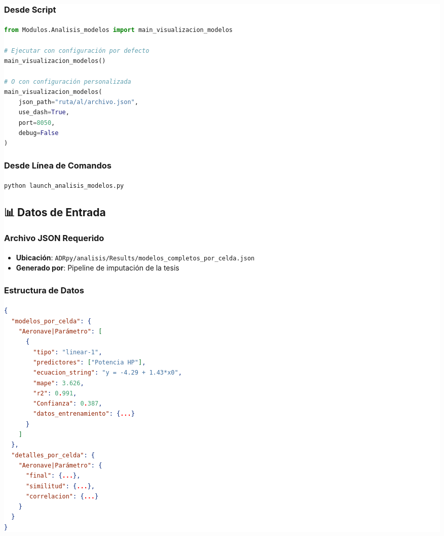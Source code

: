 ### Desde Script
```python
from Modulos.Analisis_modelos import main_visualizacion_modelos

# Ejecutar con configuración por defecto
main_visualizacion_modelos()

# O con configuración personalizada
main_visualizacion_modelos(
    json_path="ruta/al/archivo.json",
    use_dash=True,
    port=8050,
    debug=False
)
```

### Desde Línea de Comandos
```bash
python launch_analisis_modelos.py
```

## 📊 Datos de Entrada

### Archivo JSON Requerido
- **Ubicación**: `ADRpy/analisis/Results/modelos_completos_por_celda.json`
- **Generado por**: Pipeline de imputación de la tesis

### Estructura de Datos
```json
{
  "modelos_por_celda": {
    "Aeronave|Parámetro": [
      {
        "tipo": "linear-1",
        "predictores": ["Potencia HP"],
        "ecuacion_string": "y = -4.29 + 1.43*x0",
        "mape": 3.626,
        "r2": 0.991,
        "Confianza": 0.387,
        "datos_entrenamiento": {...}
      }
    ]
  },
  "detalles_por_celda": {
    "Aeronave|Parámetro": {
      "final": {...},
      "similitud": {...},
      "correlacion": {...}
    }
  }
}
```
